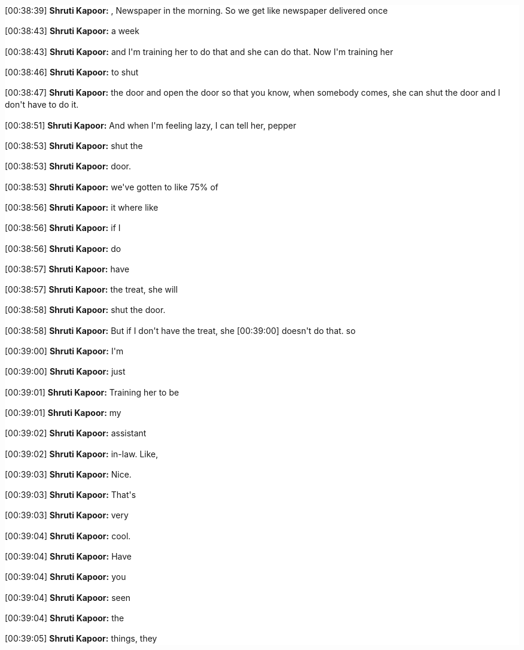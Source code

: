 [00:38:39] **Shruti Kapoor:** , Newspaper in the morning. So we get like
newspaper delivered once

[00:38:43] **Shruti Kapoor:** a week

[00:38:43] **Shruti Kapoor:** and I'm training her to do that and she can do
that. Now I'm training her

[00:38:46] **Shruti Kapoor:** to shut

[00:38:47] **Shruti Kapoor:** the door and open the door so that you know, when
somebody comes, she can shut the door and I don't have to do it.

[00:38:51] **Shruti Kapoor:** And when I'm feeling lazy, I can tell her, pepper

[00:38:53] **Shruti Kapoor:** shut the

[00:38:53] **Shruti Kapoor:** door.

[00:38:53] **Shruti Kapoor:** we've gotten to like 75% of

[00:38:56] **Shruti Kapoor:** it where like

[00:38:56] **Shruti Kapoor:** if I

[00:38:56] **Shruti Kapoor:** do

[00:38:57] **Shruti Kapoor:** have

[00:38:57] **Shruti Kapoor:** the treat, she will

[00:38:58] **Shruti Kapoor:** shut the door.

[00:38:58] **Shruti Kapoor:** But if I don't have the treat, she [00:39:00]
doesn't do that. so

[00:39:00] **Shruti Kapoor:** I'm

[00:39:00] **Shruti Kapoor:** just

[00:39:01] **Shruti Kapoor:** Training her to be

[00:39:01] **Shruti Kapoor:** my

[00:39:02] **Shruti Kapoor:** assistant

[00:39:02] **Shruti Kapoor:** in-law. Like,

[00:39:03] **Shruti Kapoor:** Nice.

[00:39:03] **Shruti Kapoor:** That's

[00:39:03] **Shruti Kapoor:** very

[00:39:04] **Shruti Kapoor:** cool.

[00:39:04] **Shruti Kapoor:** Have

[00:39:04] **Shruti Kapoor:** you

[00:39:04] **Shruti Kapoor:** seen

[00:39:04] **Shruti Kapoor:** the

[00:39:05] **Shruti Kapoor:** things, they
